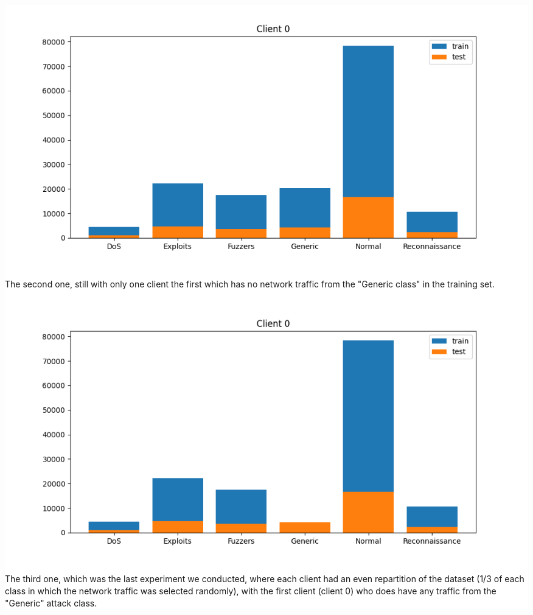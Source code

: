 ![Data repartition of the client 0](images/Multi_class/data_repartition_client0_all.png)

The second one, still with only one client  the first which has no network traffic from the "Generic class" in the training set.

![Data repartition, client 0 with no generic](images/Multi_class/data_repartition_client0_no_generic.png)

The third one, which was the last experiment we conducted, where each client had an even repartition of the dataset (1/3 of each class in which the network traffic was selected randomly), with the first client (client 0) who does have any traffic from the "Generic" attack class.  
